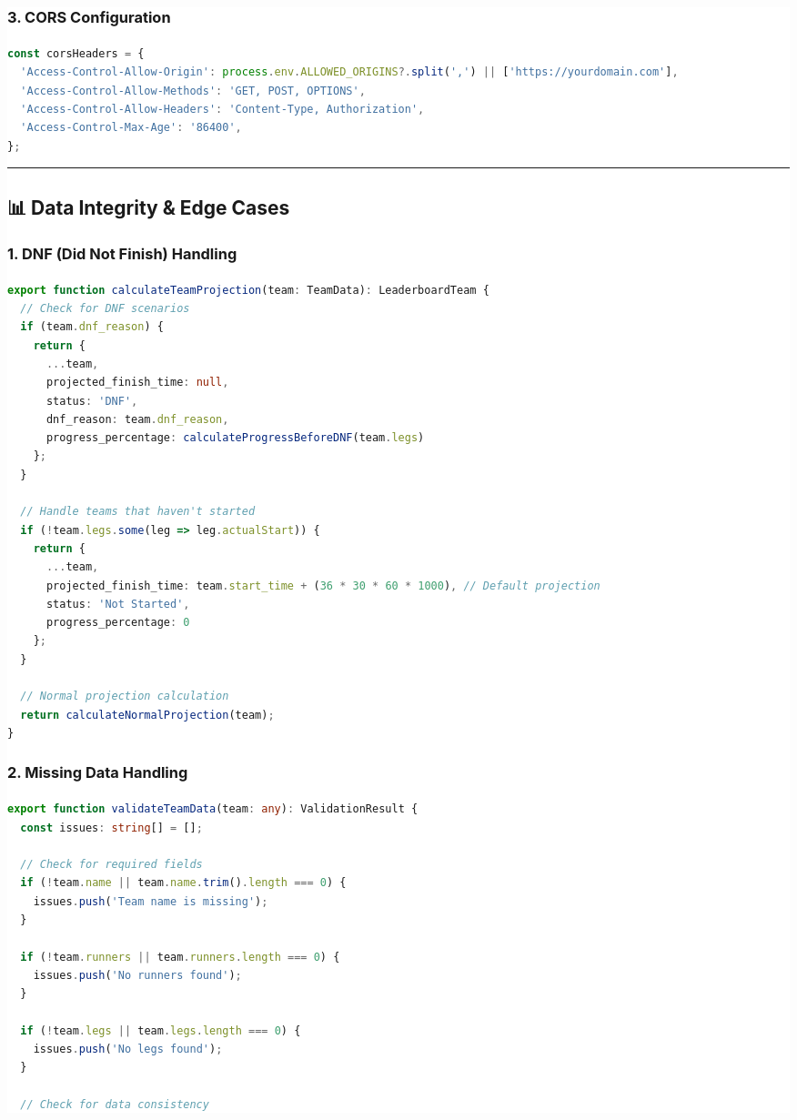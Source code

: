 ### **3. CORS Configuration**
```typescript
const corsHeaders = {
  'Access-Control-Allow-Origin': process.env.ALLOWED_ORIGINS?.split(',') || ['https://yourdomain.com'],
  'Access-Control-Allow-Methods': 'GET, POST, OPTIONS',
  'Access-Control-Allow-Headers': 'Content-Type, Authorization',
  'Access-Control-Max-Age': '86400',
};
```

---

## 📊 **Data Integrity & Edge Cases**

### **1. DNF (Did Not Finish) Handling**
```typescript
export function calculateTeamProjection(team: TeamData): LeaderboardTeam {
  // Check for DNF scenarios
  if (team.dnf_reason) {
    return {
      ...team,
      projected_finish_time: null,
      status: 'DNF',
      dnf_reason: team.dnf_reason,
      progress_percentage: calculateProgressBeforeDNF(team.legs)
    };
  }

  // Handle teams that haven't started
  if (!team.legs.some(leg => leg.actualStart)) {
    return {
      ...team,
      projected_finish_time: team.start_time + (36 * 30 * 60 * 1000), // Default projection
      status: 'Not Started',
      progress_percentage: 0
    };
  }

  // Normal projection calculation
  return calculateNormalProjection(team);
}
```

### **2. Missing Data Handling**
```typescript
export function validateTeamData(team: any): ValidationResult {
  const issues: string[] = [];
  
  // Check for required fields
  if (!team.name || team.name.trim().length === 0) {
    issues.push('Team name is missing');
  }
  
  if (!team.runners || team.runners.length === 0) {
    issues.push('No runners found');
  }
  
  if (!team.legs || team.legs.length === 0) {
    issues.push('No legs found');
  }
  
  // Check for data consistency
```